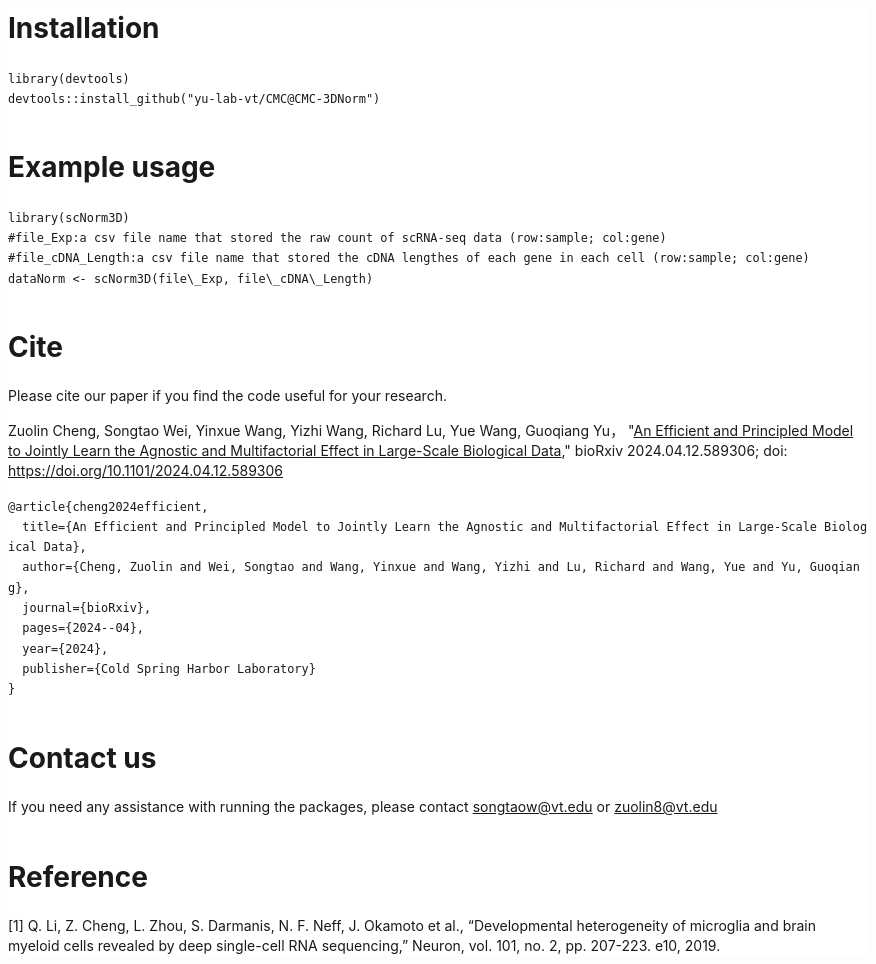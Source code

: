 


# Installation

```
library(devtools)
devtools::install_github("yu-lab-vt/CMC@CMC-3DNorm")
```

# Example usage

```
library(scNorm3D)
#file_Exp:a csv file name that stored the raw count of scRNA-seq data (row:sample; col:gene)
#file_cDNA_Length:a csv file name that stored the cDNA lengthes of each gene in each cell (row:sample; col:gene)
dataNorm <- scNorm3D(file\_Exp, file\_cDNA\_Length)
```


# Cite

Please cite our paper if you find the code useful for your research.

Zuolin Cheng, Songtao Wei, Yinxue Wang, Yizhi Wang, Richard Lu, Yue Wang, Guoqiang Yu， "[An Efficient and Principled Model to Jointly Learn the Agnostic and Multifactorial Effect in Large-Scale Biological Data](https://www.biorxiv.org/content/10.1101/2024.04.12.589306v1.full.pdf)," bioRxiv 2024.04.12.589306; doi: https://doi.org/10.1101/2024.04.12.589306

```
@article{cheng2024efficient,
  title={An Efficient and Principled Model to Jointly Learn the Agnostic and Multifactorial Effect in Large-Scale Biological Data},
  author={Cheng, Zuolin and Wei, Songtao and Wang, Yinxue and Wang, Yizhi and Lu, Richard and Wang, Yue and Yu, Guoqiang},
  journal={bioRxiv},
  pages={2024--04},
  year={2024},
  publisher={Cold Spring Harbor Laboratory}
}
```

# Contact us

If you need any assistance with running the packages, please contact songtaow@vt.edu or zuolin8@vt.edu



# Reference
[1]	Q. Li, Z. Cheng, L. Zhou, S. Darmanis, N. F. Neff, J. Okamoto et al., “Developmental heterogeneity of microglia and brain myeloid cells revealed by deep single-cell RNA sequencing,” Neuron, vol. 101, no. 2, pp. 207-223. e10, 2019.
